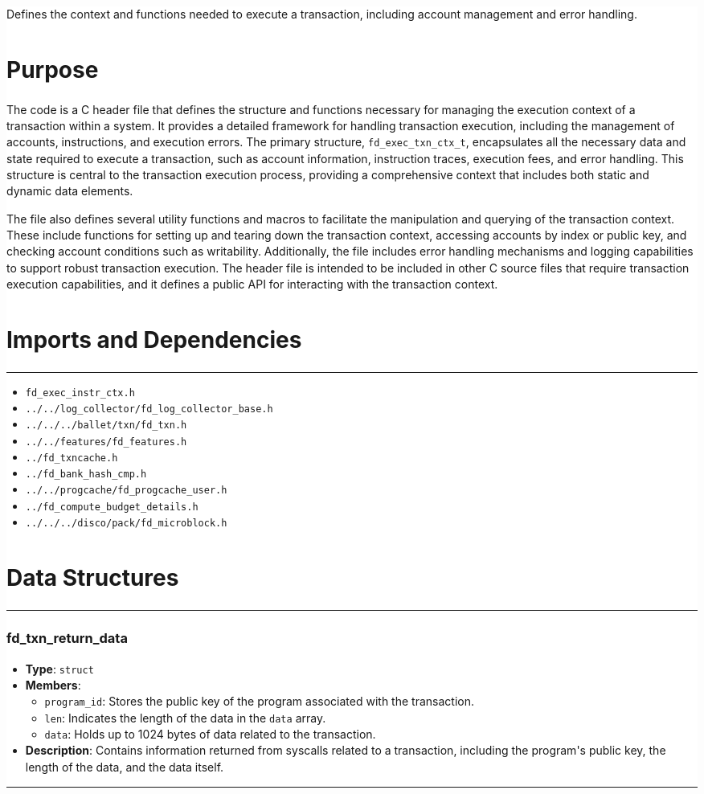 




Defines the context and functions needed to execute a transaction, including account management and error handling.

# Purpose
The code is a C header file that defines the structure and functions necessary for managing the execution context of a transaction within a system. It provides a detailed framework for handling transaction execution, including the management of accounts, instructions, and execution errors. The primary structure, `fd_exec_txn_ctx_t`, encapsulates all the necessary data and state required to execute a transaction, such as account information, instruction traces, execution fees, and error handling. This structure is central to the transaction execution process, providing a comprehensive context that includes both static and dynamic data elements.

The file also defines several utility functions and macros to facilitate the manipulation and querying of the transaction context. These include functions for setting up and tearing down the transaction context, accessing accounts by index or public key, and checking account conditions such as writability. Additionally, the file includes error handling mechanisms and logging capabilities to support robust transaction execution. The header file is intended to be included in other C source files that require transaction execution capabilities, and it defines a public API for interacting with the transaction context.
# Imports and Dependencies

---
- `fd_exec_instr_ctx.h`
- `../../log_collector/fd_log_collector_base.h`
- `../../../ballet/txn/fd_txn.h`
- `../../features/fd_features.h`
- `../fd_txncache.h`
- `../fd_bank_hash_cmp.h`
- `../../progcache/fd_progcache_user.h`
- `../fd_compute_budget_details.h`
- `../../../disco/pack/fd_microblock.h`


# Data Structures

---
### fd\_txn\_return\_data
- **Type**: ``struct``
- **Members**:
    - ``program_id``: Stores the public key of the program associated with the transaction.
    - ``len``: Indicates the length of the data in the `data` array.
    - ``data``: Holds up to 1024 bytes of data related to the transaction.
- **Description**: Contains information returned from syscalls related to a transaction, including the program's public key, the length of the data, and the data itself.


---